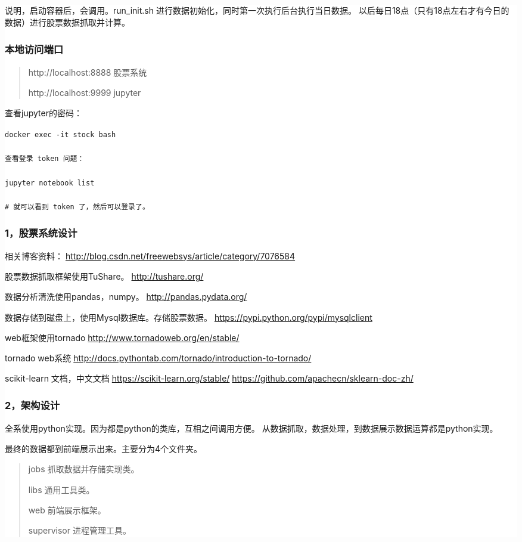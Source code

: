 说明，启动容器后，会调用。run_init.sh 进行数据初始化，同时第一次执行后台执行当日数据。
以后每日18点（只有18点左右才有今日的数据）进行股票数据抓取并计算。


### 本地访问端口

> http://localhost:8888 股票系统 
>
> http://localhost:9999 jupyter

查看jupyter的密码：

```
docker exec -it stock bash 

查看登录 token 问题：

jupyter notebook list

# 就可以看到 token 了，然后可以登录了。
```

### 1，股票系统设计

相关博客资料：
http://blog.csdn.net/freewebsys/article/category/7076584

股票数据抓取框架使用TuShare。
http://tushare.org/

数据分析清洗使用pandas，numpy。
http://pandas.pydata.org/

数据存储到磁盘上，使用Mysql数据库。存储股票数据。
https://pypi.python.org/pypi/mysqlclient

web框架使用tornado
http://www.tornadoweb.org/en/stable/

tornado web系统
http://docs.pythontab.com/tornado/introduction-to-tornado/

scikit-learn 文档，中文文档
https://scikit-learn.org/stable/
https://github.com/apachecn/sklearn-doc-zh/

### 2，架构设计
全系使用python实现。因为都是python的类库，互相之间调用方便。
从数据抓取，数据处理，到数据展示数据运算都是python实现。

最终的数据都到前端展示出来。主要分为4个文件夹。

> jobs 抓取数据并存储实现类。
> 
> libs 通用工具类。
> 
> web 前端展示框架。
> 
> supervisor 进程管理工具。
